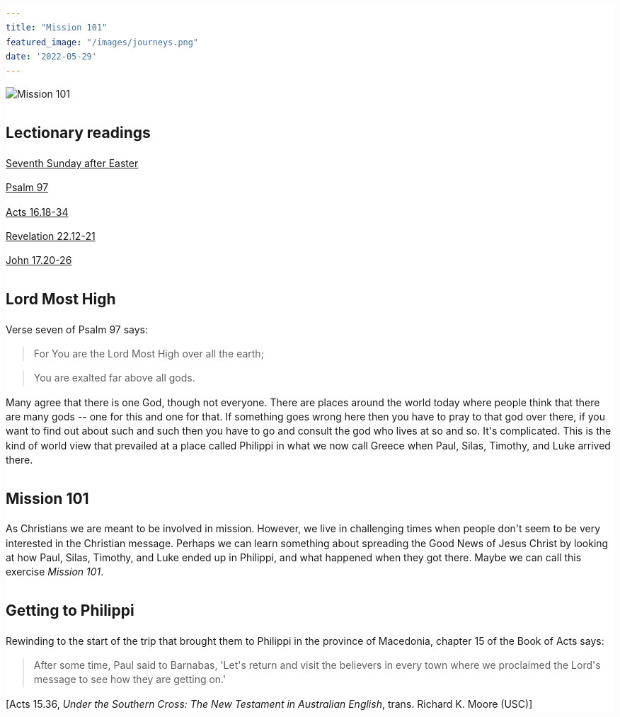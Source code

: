 ```yaml
---
title: "Mission 101"
featured_image: "/images/journeys.png"
date: '2022-05-29'
---
```


![Mission 101](/images/journeys.png)

## Lectionary readings

[Seventh Sunday after Easter](https://lectionary.library.vanderbilt.edu/texts.php?id=140)

[Psalm 97](https://crosswire.org/study/parallelstudy.jsp?key=Psalms+97%3A1#cv)

[Acts 16.18-34](https://crosswire.org/study/parallelstudy.jsp?key=Acts+16%3A16#cv)

[Revelation 22.12-21](https://crosswire.org/study/parallelstudy.jsp?key=Revelation+of+John+22%3A12#cv)

[John 17.20-26](https://crosswire.org/study/parallelstudy.jsp?key=John+17%3A20#cv)

## Lord Most High

Verse seven of Psalm 97 says:

> For You are the Lord Most High over all the earth;

> You are exalted far above all gods.

Many agree that there is one God, though not everyone. There are places around the world today where people think that there are many gods -- one for this and one for that. If something goes wrong here then you have to pray to that god over there, if you want to find out about such and such then you have to go and consult the god who lives at so and so. It's complicated. This is the kind of world view that prevailed at a place called Philippi in what we now call Greece when Paul, Silas, Timothy, and Luke arrived there.

## Mission 101

As Christians we are meant to be involved in mission. However, we live in challenging times when people don't seem to be very interested in the Christian message. Perhaps we can learn something about spreading the Good News of Jesus Christ by looking at how Paul, Silas, Timothy, and Luke ended up in Philippi, and what happened when they got there. Maybe we can call this exercise *Mission 101*.

## Getting to Philippi

Rewinding to the start of the trip that brought them to Philippi in the province of Macedonia, chapter 15 of the Book of Acts says:

> After some time, Paul said to Barnabas, 'Let's return and visit the believers in every town where we proclaimed the Lord's message to see how they are getting on.'

[Acts 15.36, *Under the Southern Cross: The New Testament in Australian English*, trans. Richard K. Moore (USC)]
